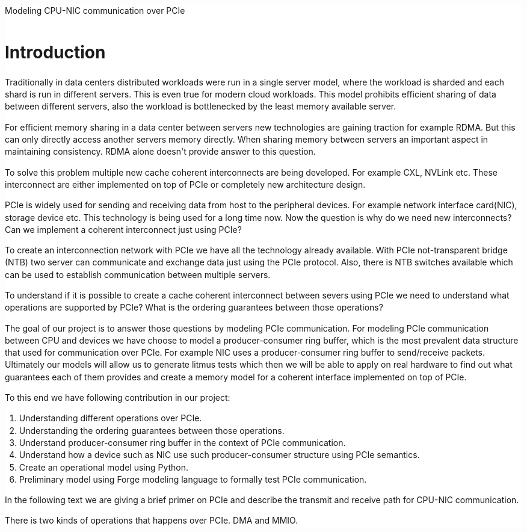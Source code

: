 Modeling CPU-NIC communication over PCIe

# Introduction

Traditionally in data centers distributed workloads were run in a single server model,
where the workload is sharded and each shard is run in different servers. This is even
true for modern cloud workloads. This model prohibits efficient sharing of data between
different servers, also the workload is bottlenecked by the least memory available server.

For efficient memory sharing in a data center between servers new technologies are gaining
traction for example RDMA. But this can only directly access another servers memory directly.
When sharing memory between servers an important aspect in maintaining consistency. RDMA
alone doesn't provide answer to this question.

To solve this problem multiple new cache coherent interconnects are being developed.
For example CXL, NVLink etc. These interconnect are either implemented on top of PCIe
or completely new architecture design.

PCIe is widely used for sending and receiving data from host to the peripheral devices.
For example network interface card(NIC), storage device etc. This technology is being used
for a long time now. Now the question is why do we need new interconnects? Can we implement
a coherent interconnect just using PCIe?

To create an interconnection network with PCIe we have all the technology already available.
With PCIe not-transparent bridge (NTB) two server can communicate and exchange data just using
the PCIe protocol. Also, there is NTB switches available which can be used to establish communication
between multiple servers.

To understand if it is possible to create a cache coherent interconnect between severs
using PCIe we need to understand what operations are supported by PCIe? What is the
ordering guarantees between those operations?

The goal of our project is to answer those questions by modeling PCIe communication.
For modeling PCIe communication between CPU and devices we have choose to model
a producer-consumer ring buffer, which is the most prevalent data structure that
used for communication over PCIe. For example NIC uses a producer-consumer ring buffer
to send/receive packets. Ultimately our models will allow us to generate litmus
tests which then we will be able to apply on real hardware to find out what guarantees
each of them provides and create a memory model for a coherent interface implemented
on top of PCIe.

To this end we have following contribution in our project:

1. Understanding different operations over PCIe.
2. Understanding the ordering guarantees between those operations.
3. Understand producer-consumer ring buffer in the context of PCIe communication.
4. Understand how a device such as NIC use such producer-consumer structure using PCIe semantics.
5. Create an operational model using Python.
6. Preliminary model using Forge modeling language to formally test PCIe communication.

In the following text we are giving a brief primer on PCIe and describe
the transmit and receive path for CPU-NIC communication.

There is two kinds of operations that happens over PCIe. DMA and MMIO.
